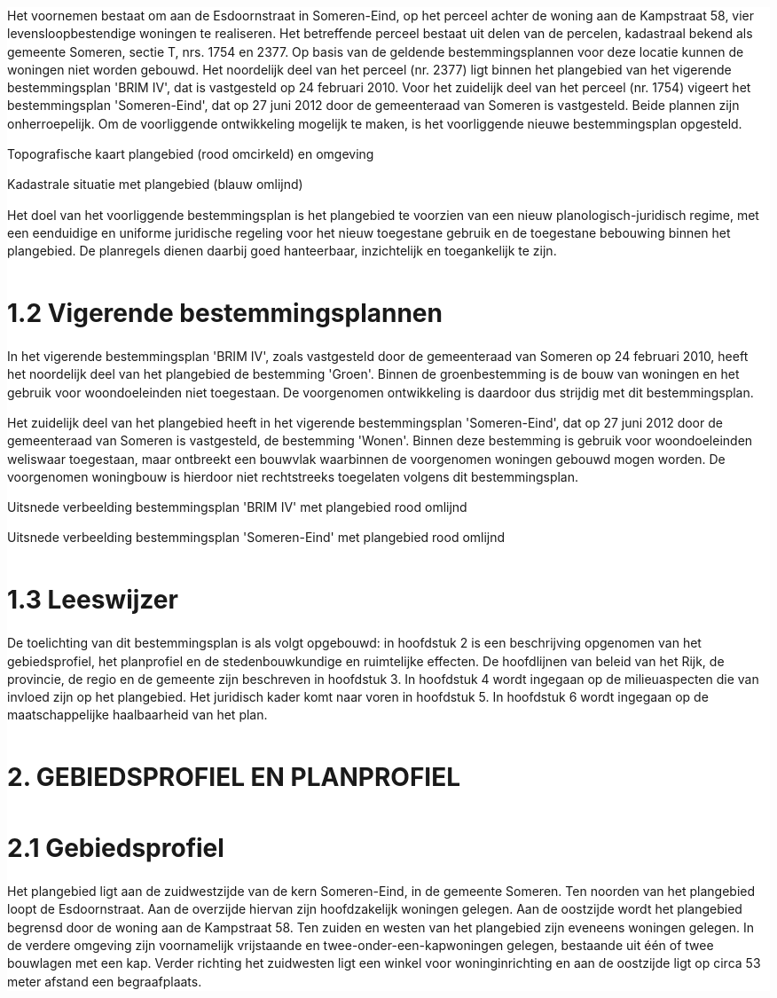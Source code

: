 Het voornemen bestaat om aan de Esdoornstraat in Someren-Eind, op het perceel achter de woning aan de Kampstraat 58, vier levensloopbestendige woningen te realiseren. Het betreffende perceel bestaat uit delen van de percelen, kadastraal bekend als gemeente Someren, sectie T, nrs. 1754 en 2377. Op basis van de geldende bestemmingsplannen voor deze locatie kunnen de woningen niet worden gebouwd. Het noordelijk deel van het perceel (nr. 2377) ligt binnen het plangebied van het vigerende bestemmingsplan 'BRIM IV', dat is vastgesteld op 24 februari 2010. Voor het zuidelijk deel van het perceel (nr. 1754) vigeert het bestemmingsplan 'Someren-Eind', dat op 27 juni 2012 door de gemeenteraad van Someren is vastgesteld. Beide plannen zijn onherroepelijk. Om de voorliggende ontwikkeling mogelijk te maken, is het voorliggende nieuwe bestemmingsplan opgesteld.

Topografische kaart plangebied (rood omcirkeld) en omgeving

Kadastrale situatie met plangebied (blauw omlijnd)

Het doel van het voorliggende bestemmingsplan is het plangebied te voorzien van een nieuw planologisch-juridisch regime, met een eenduidige en uniforme juridische regeling voor het nieuw toegestane gebruik en de toegestane bebouwing binnen het plangebied. De planregels dienen daarbij goed hanteerbaar, inzichtelijk en toegankelijk te zijn.

# **1.2 Vigerende bestemmingsplannen**

In het vigerende bestemmingsplan 'BRIM IV', zoals vastgesteld door de gemeenteraad van Someren op 24 februari 2010, heeft het noordelijk deel van het plangebied de bestemming 'Groen'. Binnen de groenbestemming is de bouw van woningen en het gebruik voor woondoeleinden niet toegestaan. De voorgenomen ontwikkeling is daardoor dus strijdig met dit bestemmingsplan.

Het zuidelijk deel van het plangebied heeft in het vigerende bestemmingsplan 'Someren-Eind', dat op 27 juni 2012 door de gemeenteraad van Someren is vastgesteld, de bestemming 'Wonen'. Binnen deze bestemming is gebruik voor woondoeleinden weliswaar toegestaan, maar ontbreekt een bouwvlak waarbinnen de voorgenomen woningen gebouwd mogen worden. De voorgenomen woningbouw is hierdoor niet rechtstreeks toegelaten volgens dit bestemmingsplan.

Uitsnede verbeelding bestemmingsplan 'BRIM IV' met plangebied rood omlijnd

Uitsnede verbeelding bestemmingsplan 'Someren-Eind' met plangebied rood omlijnd

# **1.3 Leeswijzer**

De toelichting van dit bestemmingsplan is als volgt opgebouwd: in hoofdstuk 2 is een beschrijving opgenomen van het gebiedsprofiel, het planprofiel en de stedenbouwkundige en ruimtelijke effecten. De hoofdlijnen van beleid van het Rijk, de provincie, de regio en de gemeente zijn beschreven in hoofdstuk 3. In hoofdstuk 4 wordt ingegaan op de milieuaspecten die van invloed zijn op het plangebied. Het juridisch kader komt naar voren in hoofdstuk 5. In hoofdstuk 6 wordt ingegaan op de maatschappelijke haalbaarheid van het plan.

# **2. GEBIEDSPROFIEL EN PLANPROFIEL**

# **2.1 Gebiedsprofiel**

Het plangebied ligt aan de zuidwestzijde van de kern Someren-Eind, in de gemeente Someren. Ten noorden van het plangebied loopt de Esdoornstraat. Aan de overzijde hiervan zijn hoofdzakelijk woningen gelegen. Aan de oostzijde wordt het plangebied begrensd door de woning aan de Kampstraat 58. Ten zuiden en westen van het plangebied zijn eveneens woningen gelegen. In de verdere omgeving zijn voornamelijk vrijstaande en twee-onder-een-kapwoningen gelegen, bestaande uit één of twee bouwlagen met een kap. Verder richting het zuidwesten ligt een winkel voor woninginrichting en aan de oostzijde ligt op circa 53 meter afstand een begraafplaats.
